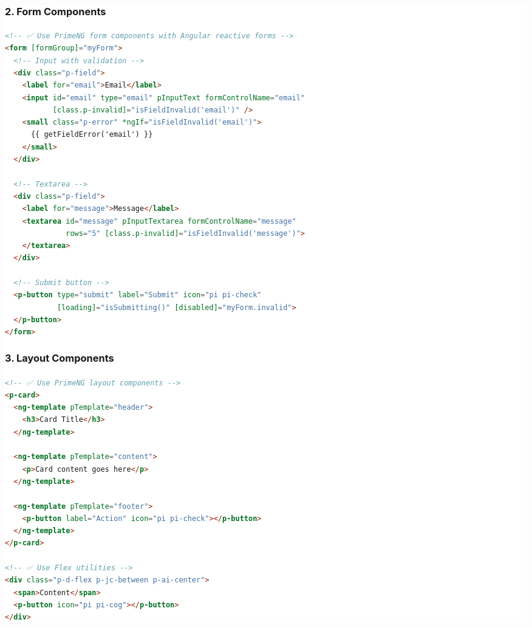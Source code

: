 ### **2. Form Components**
```html
<!-- ✅ Use PrimeNG form components with Angular reactive forms -->
<form [formGroup]="myForm">
  <!-- Input with validation -->
  <div class="p-field">
    <label for="email">Email</label>
    <input id="email" type="email" pInputText formControlName="email" 
           [class.p-invalid]="isFieldInvalid('email')" />
    <small class="p-error" *ngIf="isFieldInvalid('email')">
      {{ getFieldError('email') }}
    </small>
  </div>
  
  <!-- Textarea -->
  <div class="p-field">
    <label for="message">Message</label>
    <textarea id="message" pInputTextarea formControlName="message" 
              rows="5" [class.p-invalid]="isFieldInvalid('message')">
    </textarea>
  </div>
  
  <!-- Submit button -->
  <p-button type="submit" label="Submit" icon="pi pi-check" 
            [loading]="isSubmitting()" [disabled]="myForm.invalid">
  </p-button>
</form>
```

### **3. Layout Components**
```html
<!-- ✅ Use PrimeNG layout components -->
<p-card>
  <ng-template pTemplate="header">
    <h3>Card Title</h3>
  </ng-template>
  
  <ng-template pTemplate="content">
    <p>Card content goes here</p>
  </ng-template>
  
  <ng-template pTemplate="footer">
    <p-button label="Action" icon="pi pi-check"></p-button>
  </ng-template>
</p-card>

<!-- ✅ Use Flex utilities -->
<div class="p-d-flex p-jc-between p-ai-center">
  <span>Content</span>
  <p-button icon="pi pi-cog"></p-button>
</div>
```
